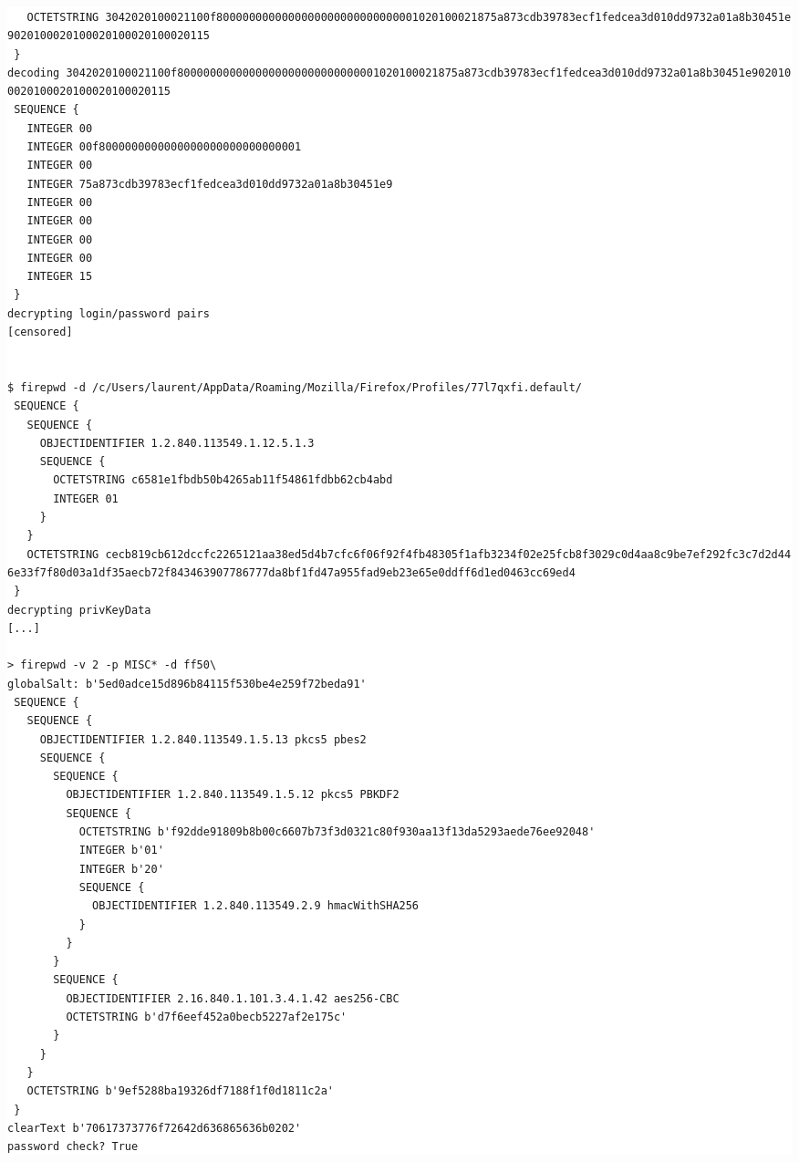 ```
   OCTETSTRING 3042020100021100f8000000000000000000000000000001020100021875a873cdb39783ecf1fedcea3d010dd9732a01a8b30451e9020100020100020100020100020115
 }
decoding 3042020100021100f8000000000000000000000000000001020100021875a873cdb39783ecf1fedcea3d010dd9732a01a8b30451e9020100020100020100020100020115
 SEQUENCE {
   INTEGER 00
   INTEGER 00f8000000000000000000000000000001
   INTEGER 00
   INTEGER 75a873cdb39783ecf1fedcea3d010dd9732a01a8b30451e9
   INTEGER 00
   INTEGER 00
   INTEGER 00
   INTEGER 00
   INTEGER 15
 }
decrypting login/password pairs
[censored]


$ firepwd -d /c/Users/laurent/AppData/Roaming/Mozilla/Firefox/Profiles/77l7qxfi.default/
 SEQUENCE {
   SEQUENCE {
     OBJECTIDENTIFIER 1.2.840.113549.1.12.5.1.3
     SEQUENCE {
       OCTETSTRING c6581e1fbdb50b4265ab11f54861fdbb62cb4abd
       INTEGER 01
     }
   }
   OCTETSTRING cecb819cb612dccfc2265121aa38ed5d4b7cfc6f06f92f4fb48305f1afb3234f02e25fcb8f3029c0d4aa8c9be7ef292fc3c7d2d446e33f7f80d03a1df35aecb72f843463907786777da8bf1fd47a955fad9eb23e65e0ddff6d1ed0463cc69ed4
 }
decrypting privKeyData
[...]

> firepwd -v 2 -p MISC* -d ff50\
globalSalt: b'5ed0adce15d896b84115f530be4e259f72beda91'
 SEQUENCE {
   SEQUENCE {
     OBJECTIDENTIFIER 1.2.840.113549.1.5.13 pkcs5 pbes2
     SEQUENCE {
       SEQUENCE {
         OBJECTIDENTIFIER 1.2.840.113549.1.5.12 pkcs5 PBKDF2
         SEQUENCE {
           OCTETSTRING b'f92dde91809b8b00c6607b73f3d0321c80f930aa13f13da5293aede76ee92048'
           INTEGER b'01'
           INTEGER b'20'
           SEQUENCE {
             OBJECTIDENTIFIER 1.2.840.113549.2.9 hmacWithSHA256
           }
         }
       }
       SEQUENCE {
         OBJECTIDENTIFIER 2.16.840.1.101.3.4.1.42 aes256-CBC
         OCTETSTRING b'd7f6eef452a0becb5227af2e175c'
       }
     }
   }
   OCTETSTRING b'9ef5288ba19326df7188f1f0d1811c2a'
 }
clearText b'70617373776f72642d636865636b0202'
password check? True
```
